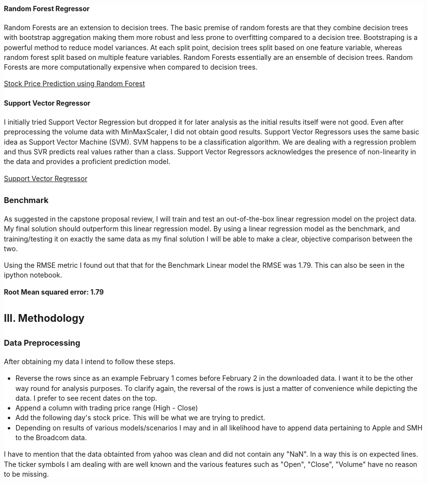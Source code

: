 
#### Random Forest Regressor

Random Forests are an extension to decision trees. The basic premise of random forests are that they combine decision trees with bootstrap aggregation making them more robust and less prone to overfitting compared to a decision tree. Bootstraping is a powerful method to reduce model variances. At each split point, decision trees split based on one feature variable, whereas random forest split based on multiple feature variables. Random Forests essentially are an ensemble of decision trees. Random Forests are more computationally expensive when compared to decision trees. 

[Stock Price Prediction using Random Forest](https://arxiv.org/pdf/1605.00003.pdf)


#### Support Vector Regressor

I initially tried Support Vector Regression but dropped it for later analysis as the initial results itself were not good. Even after preprocessing the volume data with MinMaxScaler, I did not obtain good results. Support Vector Regressors uses the same basic idea as Support Vector Machine (SVM). SVM happens to be a classification algorithm. We are dealing with a regression problem and thus SVR predicts real values rather than a class. Support Vector Regressors acknowledges the presence of non-linearity in the data and provides a proficient prediction model.

[Support Vector Regressor](http://scikit-learn.org/stable/modules/generated/sklearn.svm.SVR.html)


### Benchmark

As suggested in the capstone proposal review, I will train and test an out-of-the-box linear regression model on the project data. My final solution should outperform this linear regression model. By using a linear regression model as the benchmark, and training/testing it on exactly the same data as my final solution I will be able to make a clear, objective comparison between the two.

Using the RMSE metric I found out that that for the Benchmark Linear model the RMSE was 1.79.
This can also be seen in the ipython notebook.

**Root Mean squared error: 1.79**


## III. Methodology


### Data Preprocessing

After obtaining my data I intend to follow these steps.

- Reverse the rows since as an example February 1 comes before February 2 in the downloaded data. I want it to be the other way round for analysis purposes. To clarify again, the reversal of the rows is just a matter of convenience while depicting the data. I prefer to see recent dates on the top.
- Append a column with trading price range (High - Close)
- Add the following day's stock price. This will be what we are trying to predict.
- Depending on results of various models/scenarios I may and in all likelihood have to append data pertaining to Apple and SMH to the Broadcom data.

I have to mention that the data obtainted from yahoo was clean and did not contain any "NaN".
In a way this is on expected lines. The ticker symbols I am dealing with are well known and the various features such as "Open", "Close", "Volume" have no reason to be missing.
